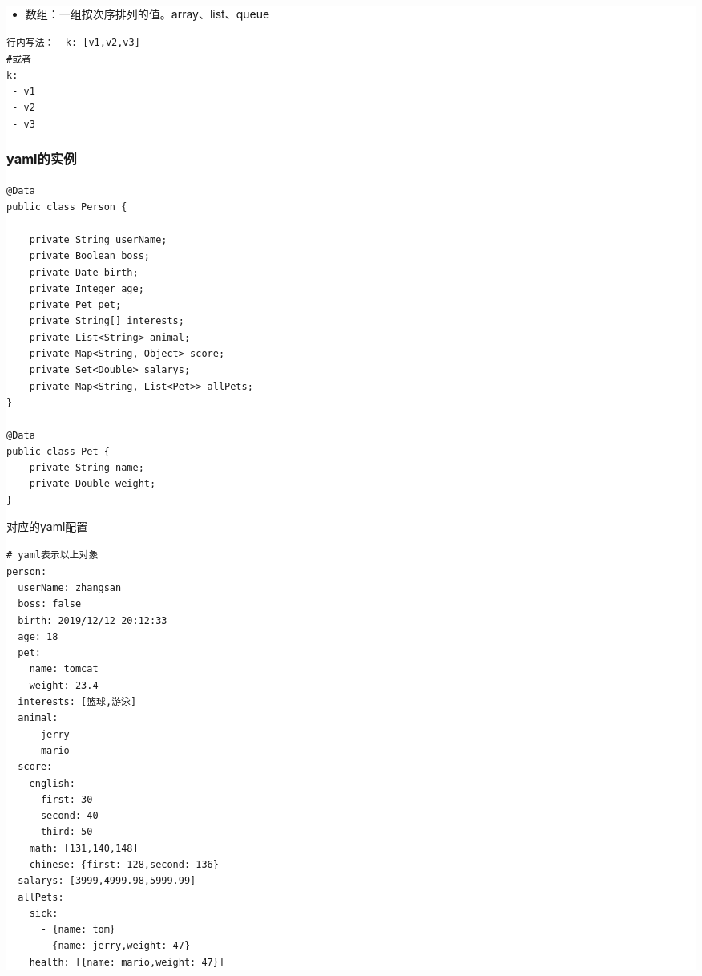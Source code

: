 * 数组：一组按次序排列的值。array、list、queue
```
行内写法：  k: [v1,v2,v3]
#或者
k:
 - v1
 - v2
 - v3
```

### yaml的实例
```
@Data
public class Person {
	
	private String userName;
	private Boolean boss;
	private Date birth;
	private Integer age;
	private Pet pet;
	private String[] interests;
	private List<String> animal;
	private Map<String, Object> score;
	private Set<Double> salarys;
	private Map<String, List<Pet>> allPets;
}

@Data
public class Pet {
	private String name;
	private Double weight;
}

```
对应的yaml配置

```
# yaml表示以上对象
person:
  userName: zhangsan
  boss: false
  birth: 2019/12/12 20:12:33
  age: 18
  pet: 
    name: tomcat
    weight: 23.4
  interests: [篮球,游泳]
  animal: 
    - jerry
    - mario
  score:
    english: 
      first: 30
      second: 40
      third: 50
    math: [131,140,148]
    chinese: {first: 128,second: 136}
  salarys: [3999,4999.98,5999.99]
  allPets:
    sick:
      - {name: tom}
      - {name: jerry,weight: 47}
    health: [{name: mario,weight: 47}]
```
